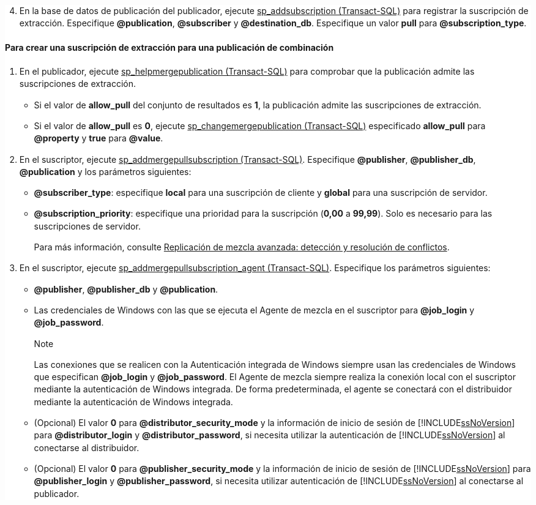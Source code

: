 4.  En la base de datos de publicación del publicador, ejecute [sp_addsubscription &#40;Transact-SQL&#41;](../../relational-databases/system-stored-procedures/sp-addsubscription-transact-sql.md) para registrar la suscripción de extracción. Especifique **\@publication**, **\@subscriber** y **\@destination_db**. Especifique un valor **pull** para **\@subscription_type**.  
  
#### <a name="to-create-a-pull-subscription-to-a-merge-publication"></a>Para crear una suscripción de extracción para una publicación de combinación  
  
1.  En el publicador, ejecute [sp_helpmergepublication &#40;Transact-SQL&#41;](../../relational-databases/system-stored-procedures/sp-helpmergepublication-transact-sql.md) para comprobar que la publicación admite las suscripciones de extracción.  
  
    -   Si el valor de **allow_pull** del conjunto de resultados es **1**, la publicación admite las suscripciones de extracción.  
  
    -   Si el valor de **allow_pull** es **0**, ejecute [sp_changemergepublication &#40;Transact-SQL&#41;](../../relational-databases/system-stored-procedures/sp-changemergepublication-transact-sql.md) especificado **allow_pull** para **\@property** y **true** para **\@value**.  
  
2.  En el suscriptor, ejecute [sp_addmergepullsubscription &#40;Transact-SQL&#41;](../../relational-databases/system-stored-procedures/sp-addmergepullsubscription-transact-sql.md). Especifique **\@publisher**, **\@publisher_db**, **\@publication** y los parámetros siguientes:  
  
    -   **\@subscriber_type**: especifique **local** para una suscripción de cliente y **global** para una suscripción de servidor.  
  
    -   **\@subscription_priority**: especifique una prioridad para la suscripción (**0,00** a **99,99**). Solo es necesario para las suscripciones de servidor.  
  
         Para más información, consulte [Replicación de mezcla avanzada: detección y resolución de conflictos](../../relational-databases/replication/merge/advanced-merge-replication-conflict-detection-and-resolution.md).  
  
3.  En el suscriptor, ejecute [sp_addmergepullsubscription_agent &#40;Transact-SQL&#41;](../../relational-databases/system-stored-procedures/sp-addmergepullsubscription-agent-transact-sql.md). Especifique los parámetros siguientes:  
  
    -   **\@publisher**, **\@publisher_db** y **\@publication**.  
  
    -   Las credenciales de Windows con las que se ejecuta el Agente de mezcla en el suscriptor para **\@job_login** y **\@job_password**.  
  
        > [!NOTE]  
        >  Las conexiones que se realicen con la Autenticación integrada de Windows siempre usan las credenciales de Windows que especifican **\@job_login** y **\@job_password**. El Agente de mezcla siempre realiza la conexión local con el suscriptor mediante la autenticación de Windows integrada. De forma predeterminada, el agente se conectará con el distribuidor mediante la autenticación de Windows integrada.  
  
    -   (Opcional) El valor **0** para **\@distributor_security_mode** y la información de inicio de sesión de [!INCLUDE[ssNoVersion](../../includes/ssnoversion-md.md)] para **\@distributor_login** y **\@distributor_password**, si necesita utilizar la autenticación de [!INCLUDE[ssNoVersion](../../includes/ssnoversion-md.md)] al conectarse al distribuidor.  
  
    -   (Opcional) El valor **0** para **\@publisher_security_mode** y la información de inicio de sesión de [!INCLUDE[ssNoVersion](../../includes/ssnoversion-md.md)] para **\@publisher_login** y **\@publisher_password**, si necesita utilizar autenticación de [!INCLUDE[ssNoVersion](../../includes/ssnoversion-md.md)] al conectarse al publicador.  
  